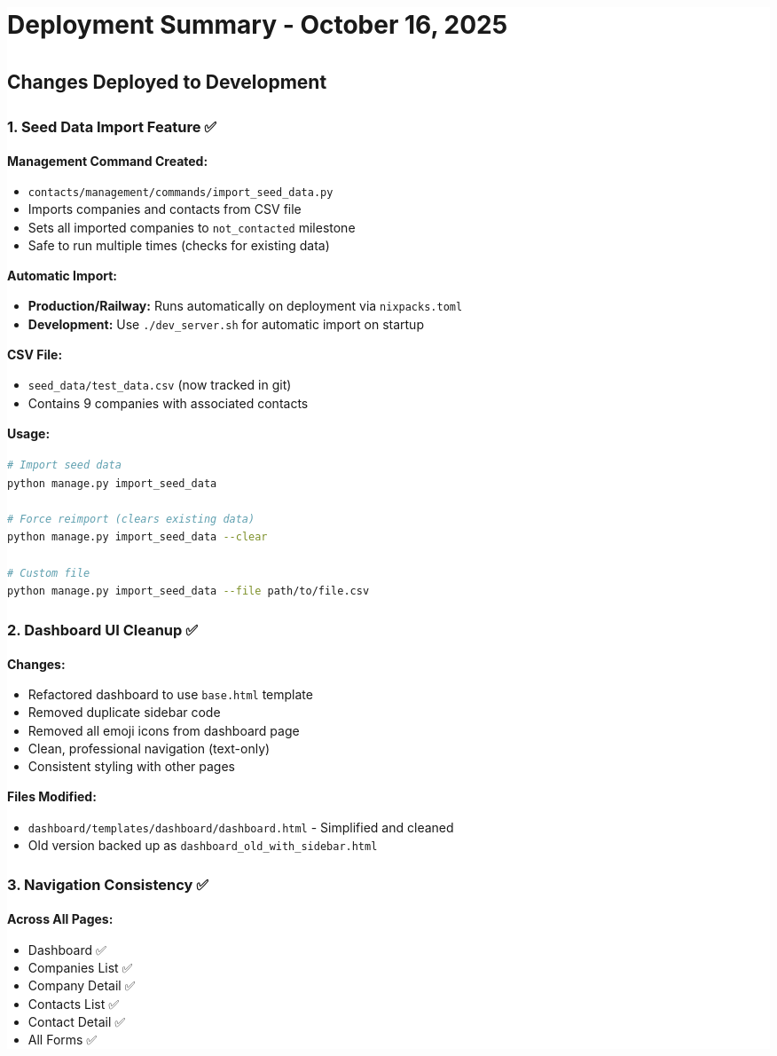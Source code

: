 # Deployment Summary - October 16, 2025

## Changes Deployed to Development

### 1. Seed Data Import Feature ✅

**Management Command Created:**
- `contacts/management/commands/import_seed_data.py`
- Imports companies and contacts from CSV file
- Sets all imported companies to `not_contacted` milestone
- Safe to run multiple times (checks for existing data)

**Automatic Import:**
- **Production/Railway:** Runs automatically on deployment via `nixpacks.toml`
- **Development:** Use `./dev_server.sh` for automatic import on startup

**CSV File:**
- `seed_data/test_data.csv` (now tracked in git)
- Contains 9 companies with associated contacts

**Usage:**
```bash
# Import seed data
python manage.py import_seed_data

# Force reimport (clears existing data)
python manage.py import_seed_data --clear

# Custom file
python manage.py import_seed_data --file path/to/file.csv
```

### 2. Dashboard UI Cleanup ✅

**Changes:**
- Refactored dashboard to use `base.html` template
- Removed duplicate sidebar code
- Removed all emoji icons from dashboard page
- Clean, professional navigation (text-only)
- Consistent styling with other pages

**Files Modified:**
- `dashboard/templates/dashboard/dashboard.html` - Simplified and cleaned
- Old version backed up as `dashboard_old_with_sidebar.html`

### 3. Navigation Consistency ✅

**Across All Pages:**
- Dashboard ✅
- Companies List ✅
- Company Detail ✅
- Contacts List ✅
- Contact Detail ✅
- All Forms ✅
